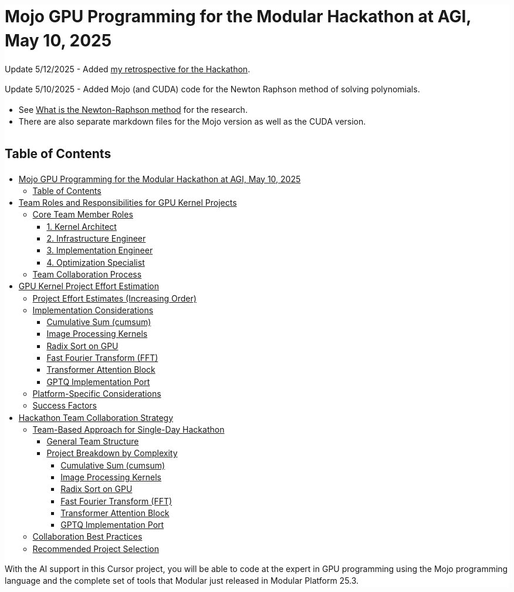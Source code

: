 
# Mojo GPU Programming for the Modular Hackathon at AGI, May 10, 2025

Update 5/12/2025 - Added [my retrospective for the Hackathon](Modular_Hackathon_5-10-2025_Retrospective.md).

Update 5/10/2025 - Added Mojo (and CUDA) code for the Newton Raphson method of solving polynomials.
- See [What is the Newton-Raphson method](https://www.perplexity.ai/search/638ddf1d-6989-4880-b8ea-e4e8a5fc2923) for the research.
- There are also separate markdown files for the Mojo version as well as the CUDA version.

## Table of Contents
- [Mojo GPU Programming for the Modular Hackathon at AGI, May 10, 2025](#mojo-gpu-programming-for-the-modular-hackathon-at-agi-may-10-2025)
  - [Table of Contents](#table-of-contents)
- [Team Roles and Responsibilities for GPU Kernel Projects](#team-roles-and-responsibilities-for-gpu-kernel-projects)
  - [Core Team Member Roles](#core-team-member-roles)
    - [1. Kernel Architect](#1-kernel-architect)
    - [2. Infrastructure Engineer](#2-infrastructure-engineer)
    - [3. Implementation Engineer](#3-implementation-engineer)
    - [4. Optimization Specialist](#4-optimization-specialist)
  - [Team Collaboration Process](#team-collaboration-process)
- [GPU Kernel Project Effort Estimation](#gpu-kernel-project-effort-estimation)
  - [Project Effort Estimates (Increasing Order)](#project-effort-estimates-increasing-order)
  - [Implementation Considerations](#implementation-considerations)
    - [Cumulative Sum (cumsum)](#cumulative-sum-cumsum)
    - [Image Processing Kernels](#image-processing-kernels)
    - [Radix Sort on GPU](#radix-sort-on-gpu)
    - [Fast Fourier Transform (FFT)](#fast-fourier-transform-fft)
    - [Transformer Attention Block](#transformer-attention-block)
    - [GPTQ Implementation Port](#gptq-implementation-port)
  - [Platform-Specific Considerations](#platform-specific-considerations)
  - [Success Factors](#success-factors)
- [Hackathon Team Collaboration Strategy](#hackathon-team-collaboration-strategy)
  - [Team-Based Approach for Single-Day Hackathon](#team-based-approach-for-single-day-hackathon)
    - [General Team Structure](#general-team-structure)
    - [Project Breakdown by Complexity](#project-breakdown-by-complexity)
      - [Cumulative Sum (cumsum)](#cumulative-sum-cumsum-1)
      - [Image Processing Kernels](#image-processing-kernels-1)
      - [Radix Sort on GPU](#radix-sort-on-gpu-1)
      - [Fast Fourier Transform (FFT)](#fast-fourier-transform-fft-1)
      - [Transformer Attention Block](#transformer-attention-block-1)
      - [GPTQ Implementation Port](#gptq-implementation-port-1)
  - [Collaboration Best Practices](#collaboration-best-practices)
  - [Recommended Project Selection](#recommended-project-selection)

With the AI support in this Cursor project, you will be able to code at the expert in GPU programming using the Mojo programming language and the complete set of tools that Modular just released in Modular Platform 25.3.
